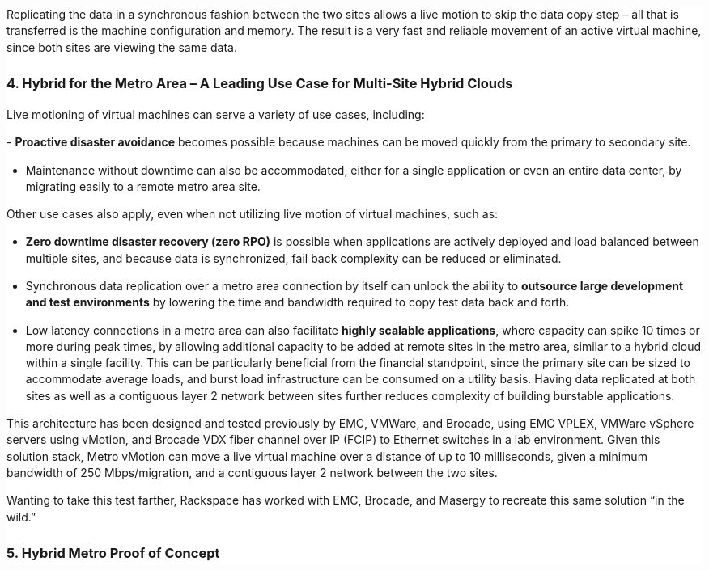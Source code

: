 Replicating the data in a synchronous fashion between the two sites
allows a live motion to skip the data copy step – all that is
transferred is the machine configuration and memory. The result is a
very fast and reliable movement of an active virtual machine, since both
sites are viewing the same data.

### 4. Hybrid for the Metro Area – A Leading Use Case for Multi-Site Hybrid Clouds

Live motioning of virtual machines can serve a variety of use cases,
including:

- **Proactive disaster avoidance** becomes possible because machines can
be moved quickly from the primary to secondary site.

- Maintenance without downtime can also be accommodated, either for a
single application or even an entire data center, by migrating easily to
a remote metro area site.

Other use cases also apply, even when not utilizing live motion of
virtual machines, such as:

- **Zero downtime disaster recovery (zero RPO)** is possible when
applications are actively deployed and load balanced between multiple
sites, and because data is synchronized, fail back complexity can be
reduced or eliminated.

- Synchronous data replication over a metro area connection by itself
can unlock the ability to **outsource large development and test
environments** by lowering the time and bandwidth required to copy test
data back and forth.

- Low latency connections in a metro area can also facilitate **highly
scalable applications**, where capacity can spike 10 times or more
during peak times, by allowing additional capacity to be added at remote
sites in the metro area, similar to a hybrid cloud within a single
facility. This can be particularly beneficial from the financial
standpoint, since the primary site can be sized to accommodate average
loads, and burst load infrastructure can be consumed on a utility basis.
Having data replicated at both sites as well as a contiguous layer 2
network between sites further reduces complexity of building burstable
applications.

This architecture has been designed and tested previously by EMC,
VMWare, and Brocade, using EMC VPLEX, VMWare vSphere servers using
vMotion, and Brocade VDX fiber channel over IP (FCIP) to Ethernet
switches in a lab environment. Given this solution stack, Metro vMotion
can move a live virtual machine over a distance of up to 10
milliseconds, given a minimum bandwidth of 250 Mbps/migration, and a
contiguous layer 2 network between the two sites.

Wanting to take this test farther, Rackspace has worked with EMC,
Brocade, and Masergy to recreate this same solution “in the wild.”

### 5. Hybrid Metro Proof of Concept
